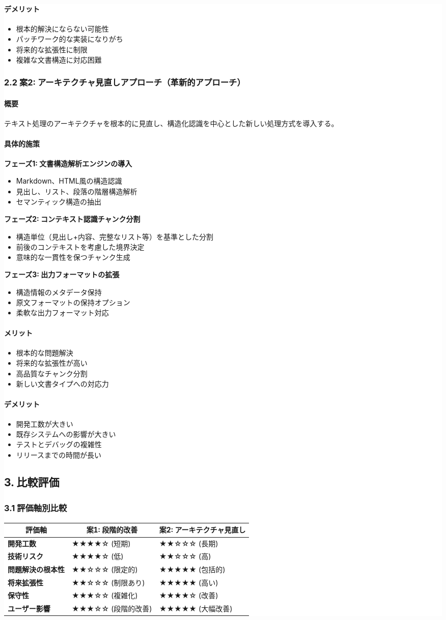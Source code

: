 #### デメリット
- 根本的解決にならない可能性
- パッチワーク的な実装になりがち
- 将来的な拡張性に制限
- 複雑な文書構造に対応困難

### 2.2 案2: アーキテクチャ見直しアプローチ（革新的アプローチ）

#### 概要
テキスト処理のアーキテクチャを根本的に見直し、構造化認識を中心とした新しい処理方式を導入する。

#### 具体的施策

**フェーズ1: 文書構造解析エンジンの導入**
- Markdown、HTML風の構造認識
- 見出し、リスト、段落の階層構造解析
- セマンティック構造の抽出

**フェーズ2: コンテキスト認識チャンク分割**
- 構造単位（見出し+内容、完整なリスト等）を基準とした分割
- 前後のコンテキストを考慮した境界決定
- 意味的な一貫性を保つチャンク生成

**フェーズ3: 出力フォーマットの拡張**
- 構造情報のメタデータ保持
- 原文フォーマットの保持オプション
- 柔軟な出力フォーマット対応

#### メリット
- 根本的な問題解決
- 将来的な拡張性が高い
- 高品質なチャンク分割
- 新しい文書タイプへの対応力

#### デメリット
- 開発工数が大きい
- 既存システムへの影響が大きい
- テストとデバッグの複雑性
- リリースまでの時間が長い

## 3. 比較評価

### 3.1 評価軸別比較

| 評価軸 | 案1: 段階的改善 | 案2: アーキテクチャ見直し |
|--------|-----------------|---------------------------|
| **開発工数** | ★★★★☆ (短期) | ★★☆☆☆ (長期) |
| **技術リスク** | ★★★★☆ (低) | ★★☆☆☆ (高) |
| **問題解決の根本性** | ★★☆☆☆ (限定的) | ★★★★★ (包括的) |
| **将来拡張性** | ★★☆☆☆ (制限あり) | ★★★★★ (高い) |
| **保守性** | ★★★☆☆ (複雑化) | ★★★★☆ (改善) |
| **ユーザー影響** | ★★★☆☆ (段階的改善) | ★★★★★ (大幅改善) |
